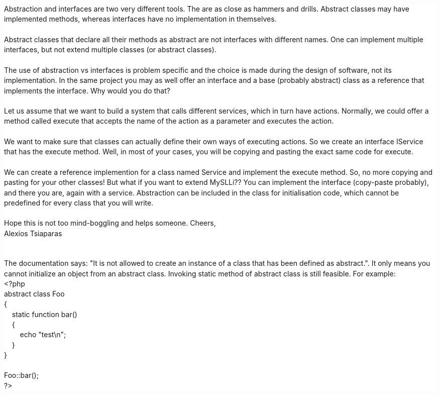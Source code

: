 
#


<div class="phpcode"><span class="html">
Abstraction and interfaces are two very different tools. The are as close as hammers and drills. Abstract classes may have implemented methods, whereas interfaces have no implementation in themselves.<br><br>Abstract classes that declare all their methods as abstract are not interfaces with different names. One can implement multiple interfaces, but not extend multiple classes (or abstract classes).<br><br>The use of abstraction vs interfaces is problem specific and the choice is made during the design of software, not its implementation. In the same project you may as well offer an interface and a base (probably abstract) class as a reference that implements the interface. Why would you do that?<br><br>Let us assume that we want to build a system that calls different services, which in turn have actions. Normally, we could offer a method called execute that accepts the name of the action as a parameter and executes the action.<br><br>We want to make sure that classes can actually define their own ways of executing actions. So we create an interface IService that has the execute method. Well, in most of your cases, you will be copying and pasting the exact same code for execute.<br><br>We can create a reference implemention for a class named Service and implement the execute method. So, no more copying and pasting for your other classes! But what if you want to extend MySLLi?? You can implement the interface (copy-paste probably), and there you are, again with a service. Abstraction can be included in the class for initialisation code, which cannot be predefined for every class that you will write.<br><br>Hope this is not too mind-boggling and helps someone. Cheers,<br>Alexios Tsiaparas</span>
</div>
  

#


<div class="phpcode"><span class="html">
The documentation says: &quot;It is not allowed to create an instance of a class that has been defined as abstract.&quot;. It only means you cannot initialize an object from an abstract class. Invoking static method of abstract class is still feasible. For example:<br><span class="default">&lt;?php<br></span><span class="keyword">abstract class </span><span class="default">Foo<br></span><span class="keyword">{<br>&#xA0; &#xA0; static function </span><span class="default">bar</span><span class="keyword">()<br>&#xA0; &#xA0; {<br>&#xA0; &#xA0; &#xA0; &#xA0; echo </span><span class="string">&quot;test\n&quot;</span><span class="keyword">;<br>&#xA0; &#xA0; }<br>}<br><br></span><span class="default">Foo</span><span class="keyword">::</span><span class="default">bar</span><span class="keyword">();<br></span><span class="default">?&gt;</span>
</span>
</div>
  

#


<div class="phpcode"><span class="html">